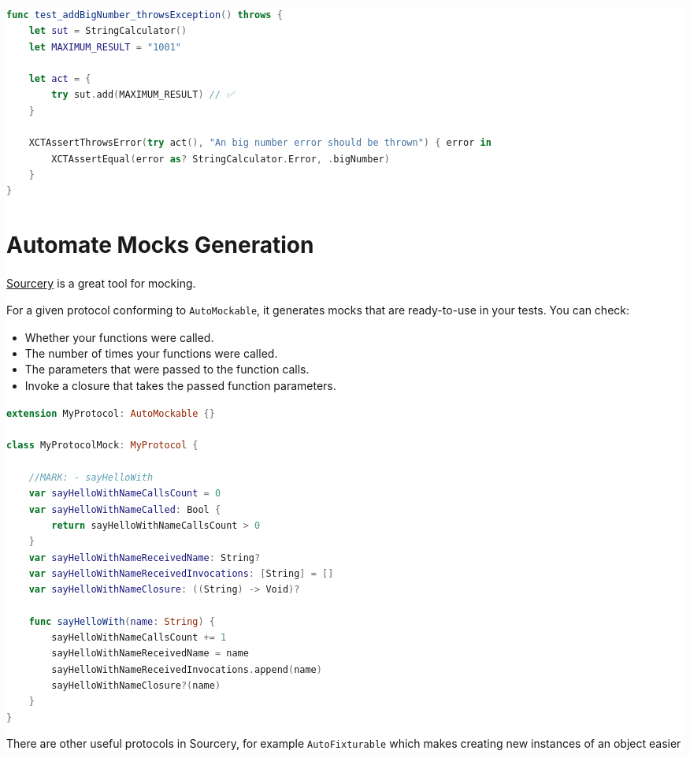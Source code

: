 ```swift
func test_addBigNumber_throwsException() throws {
    let sut = StringCalculator()
    let MAXIMUM_RESULT = "1001"
    
    let act = {
        try sut.add(MAXIMUM_RESULT) // ✅
    }
    
    XCTAssertThrowsError(try act(), "An big number error should be thrown") { error in 
        XCTAssertEqual(error as? StringCalculator.Error, .bigNumber)
    }
}
```

# Automate Mocks Generation <a name="unit_tests_best_practices_sourcery"></a>

[Sourcery](https://github.com/krzysztofzablocki/Sourcery) is a great tool for mocking. 

For a given protocol conforming to `AutoMockable`, it generates mocks that are ready-to-use in your tests. You can check:
- Whether your functions were called.
- The number of times your functions were called.
- The parameters that were passed to the function calls.
- Invoke a closure that takes the passed function parameters.

```swift
extension MyProtocol: AutoMockable {}

class MyProtocolMock: MyProtocol {

    //MARK: - sayHelloWith
    var sayHelloWithNameCallsCount = 0
    var sayHelloWithNameCalled: Bool {
        return sayHelloWithNameCallsCount > 0
    }
    var sayHelloWithNameReceivedName: String?
    var sayHelloWithNameReceivedInvocations: [String] = []
    var sayHelloWithNameClosure: ((String) -> Void)?

    func sayHelloWith(name: String) {
        sayHelloWithNameCallsCount += 1
        sayHelloWithNameReceivedName = name
        sayHelloWithNameReceivedInvocations.append(name)
        sayHelloWithNameClosure?(name)
    }
}
```

There are other useful protocols in Sourcery, for example `AutoFixturable` which makes creating new instances of an object easier
